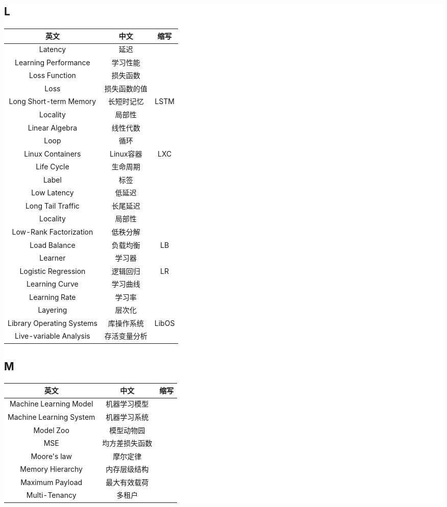 ## L

| 英文| 中文| 缩写|
|:--:|:--:|:--:|
| Latency | 延迟| |
| Learning Performance| 学习性能| |
| Loss Function | 损失函数| |
| Loss| 损失函数的值| |
| Long Short-term Memory| 长短时记忆 | LSTM|
| Locality| 局部性 | |
| Linear Algebra| 线性代数| |
| Loop| 循环| |
| Linux Containers| Linux容器 | LXC |
| Life Cycle| 生命周期| |
| Label | 标签| |
| Low Latency | 低延迟 | |
| Long Tail Traffic | 长尾延迟| |
| Locality| 局部性 | |
| Low-Rank Factorization| 低秩分解| |
| Load Balance| 负载均衡| LB|
| Learner | 学习器 | |
| Logistic Regression | 逻辑回归| LR|
| Learning Curve| 学习曲线| |
| Learning Rate | 学习率 | |
| Layering| 层次化 | |
| Library Operating Systems | 库操作系统 | LibOS |
| Live-variable Analysis| 存活变量分析| |

## M

| 英文 | 中文 | 缩写 |
|:--:|:--:|:--:|
| Machine Learning Model | 机器学习模型 ||
| Machine Learning System| 机器学习系统 ||
| Model Zoo| 模型动物园||
| MSE| 均方差损失函数||
| Moore's law| 摩尔定律 ||
| Memory Hierarchy | 内存层级结构 ||
| Maximum Payload| 最大有效载荷 ||
| Multi-Tenancy| 多租户||